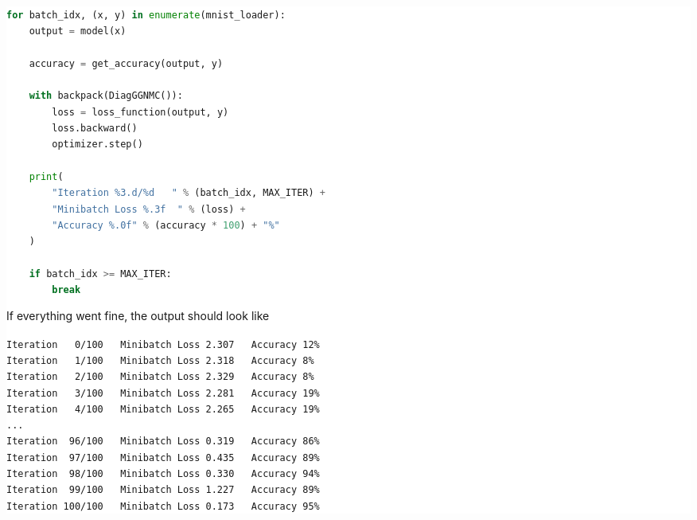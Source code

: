 ```python
for batch_idx, (x, y) in enumerate(mnist_loader):
    output = model(x)

    accuracy = get_accuracy(output, y)

    with backpack(DiagGGNMC()):
        loss = loss_function(output, y)
        loss.backward()
        optimizer.step()

    print(
        "Iteration %3.d/%d   " % (batch_idx, MAX_ITER) +
        "Minibatch Loss %.3f  " % (loss) +
        "Accuracy %.0f" % (accuracy * 100) + "%"
    )

    if batch_idx >= MAX_ITER:
        break
```

If everything went fine, the output should look like 

```
Iteration   0/100   Minibatch Loss 2.307   Accuracy 12%
Iteration   1/100   Minibatch Loss 2.318   Accuracy 8%
Iteration   2/100   Minibatch Loss 2.329   Accuracy 8%
Iteration   3/100   Minibatch Loss 2.281   Accuracy 19%
Iteration   4/100   Minibatch Loss 2.265   Accuracy 19%
...
Iteration  96/100   Minibatch Loss 0.319   Accuracy 86%
Iteration  97/100   Minibatch Loss 0.435   Accuracy 89%
Iteration  98/100   Minibatch Loss 0.330   Accuracy 94%
Iteration  99/100   Minibatch Loss 1.227   Accuracy 89%
Iteration 100/100   Minibatch Loss 0.173   Accuracy 95%
```